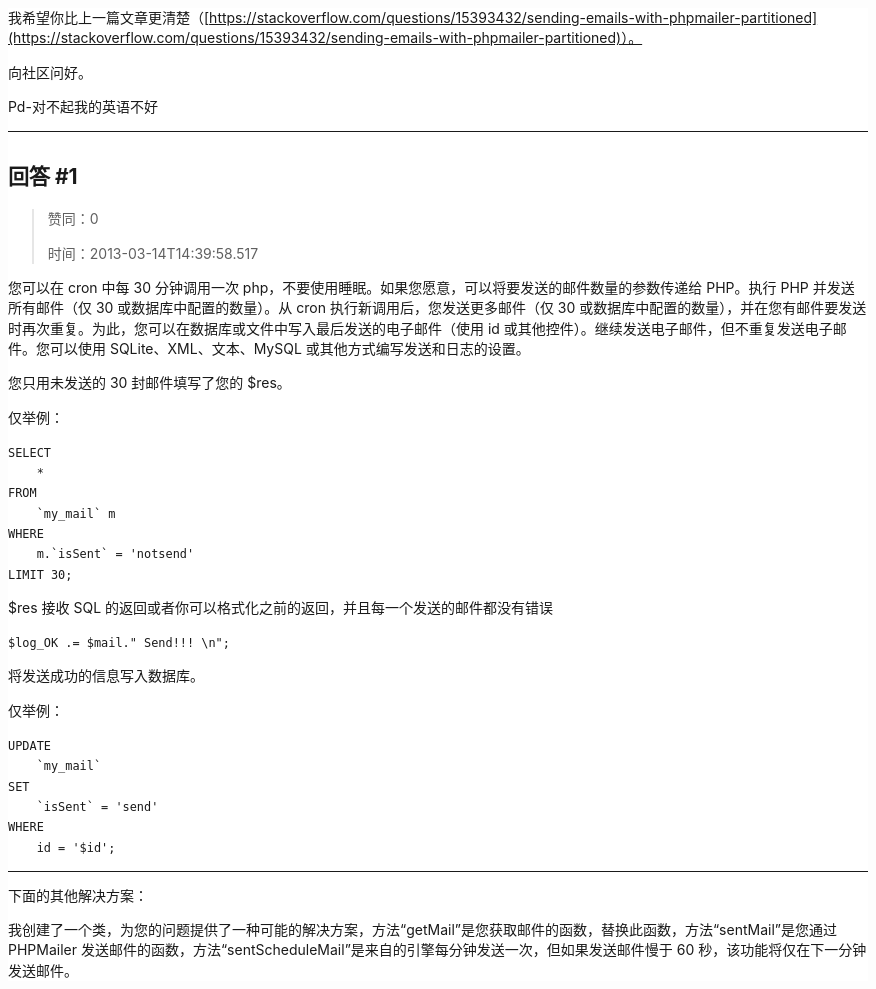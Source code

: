 我希望你比上一篇文章更清楚（[https://stackoverflow.com/questions/15393432/sending-emails-with-phpmailer-partitioned](https://stackoverflow.com/questions/15393432/sending-emails-with-phpmailer-partitioned)）。

向社区问好。

Pd-对不起我的英语不好

* * *

## 回答 #1

> 赞同：0
> 
> 时间：2013-03-14T14:39:58.517

您可以在 cron 中每 30 分钟调用一次 php，不要使用睡眠。如果您愿意，可以将要发送的邮件数量的参数传递给 PHP。执行 PHP 并发送所有邮件（仅 30 或数据库中配置的数量）。从 cron 执行新调用后，您发送更多邮件（仅 30 或数据库中配置的数量），并在您有邮件要发送时再次重复。为此，您可以在数据库或文件中写入最后发送的电子邮件（使用 id 或其他控件）。继续发送电子邮件，但不重复发送电子邮件。您可以使用 SQLite、XML、文本、MySQL 或其他方式编写发送和日志的设置。

您只用未发送的 30 封邮件填写了您的 $res。

仅举例：

```
SELECT 
    * 
FROM 
    `my_mail` m
WHERE 
    m.`isSent` = 'notsend'
LIMIT 30; 
```

$res 接收 SQL 的返回或者你可以格式化之前的返回，并且每一个发送的邮件都没有错误

```
$log_OK .= $mail." Send!!! \n"; 
```

将发送成功的信息写入数据库。

仅举例：

```
UPDATE
    `my_mail`
SET
    `isSent` = 'send'
WHERE 
    id = '$id'; 
```

* * *

下面的其他解决方案：

我创建了一个类，为您的问题提供了一种可能的解决方案，方法“getMail”是您获取邮件的函数，替换此函数，方法“sentMail”是您通过 PHPMailer 发送邮件的函数，方法“sentScheduleMail”是来自的引擎每分钟发送一次，但如果发送邮件慢于 60 秒，该功能将仅在下一分钟发送邮件。
